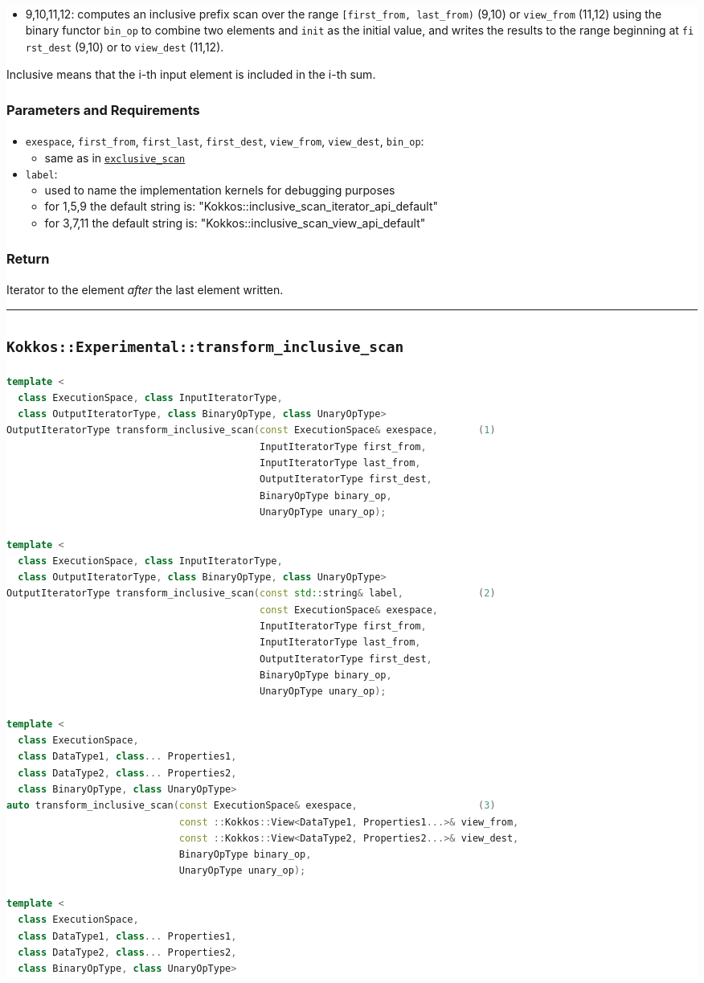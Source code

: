 - 9,10,11,12: computes an inclusive prefix scan over the range `[first_from, last_from)` (9,10)
or `view_from` (11,12) using the binary functor `bin_op` to combine two elements
and `init` as the initial value, and writes
the results to the range beginning at `first_dest` (9,10) or to `view_dest` (11,12).

Inclusive means that the i-th input element is included in the i-th sum.

### Parameters and Requirements

- `exespace`, `first_from`, `first_last`, `first_dest`, `view_from`, `view_dest`, `bin_op`:
  - same as in [`exclusive_scan`](kokkosexperimentalexclusive_scan)
- `label`:
  - used to name the implementation kernels for debugging purposes
  - for 1,5,9 the default string is: "Kokkos::inclusive_scan_iterator_api_default"
  - for 3,7,11 the default string is: "Kokkos::inclusive_scan_view_api_default"

### Return

Iterator to the element *after* the last element written.




------


## `Kokkos::Experimental::transform_inclusive_scan`

```cpp
template <
  class ExecutionSpace, class InputIteratorType,
  class OutputIteratorType, class BinaryOpType, class UnaryOpType>
OutputIteratorType transform_inclusive_scan(const ExecutionSpace& exespace,       (1)
                                            InputIteratorType first_from,
                                            InputIteratorType last_from,
                                            OutputIteratorType first_dest,
                                            BinaryOpType binary_op,
                                            UnaryOpType unary_op);

template <
  class ExecutionSpace, class InputIteratorType,
  class OutputIteratorType, class BinaryOpType, class UnaryOpType>
OutputIteratorType transform_inclusive_scan(const std::string& label,             (2)
                                            const ExecutionSpace& exespace,
                                            InputIteratorType first_from,
                                            InputIteratorType last_from,
                                            OutputIteratorType first_dest,
                                            BinaryOpType binary_op,
                                            UnaryOpType unary_op);

template <
  class ExecutionSpace,
  class DataType1, class... Properties1,
  class DataType2, class... Properties2,
  class BinaryOpType, class UnaryOpType>
auto transform_inclusive_scan(const ExecutionSpace& exespace,                     (3)
                              const ::Kokkos::View<DataType1, Properties1...>& view_from,
                              const ::Kokkos::View<DataType2, Properties2...>& view_dest,
                              BinaryOpType binary_op,
                              UnaryOpType unary_op);

template <
  class ExecutionSpace,
  class DataType1, class... Properties1,
  class DataType2, class... Properties2,
  class BinaryOpType, class UnaryOpType>
```